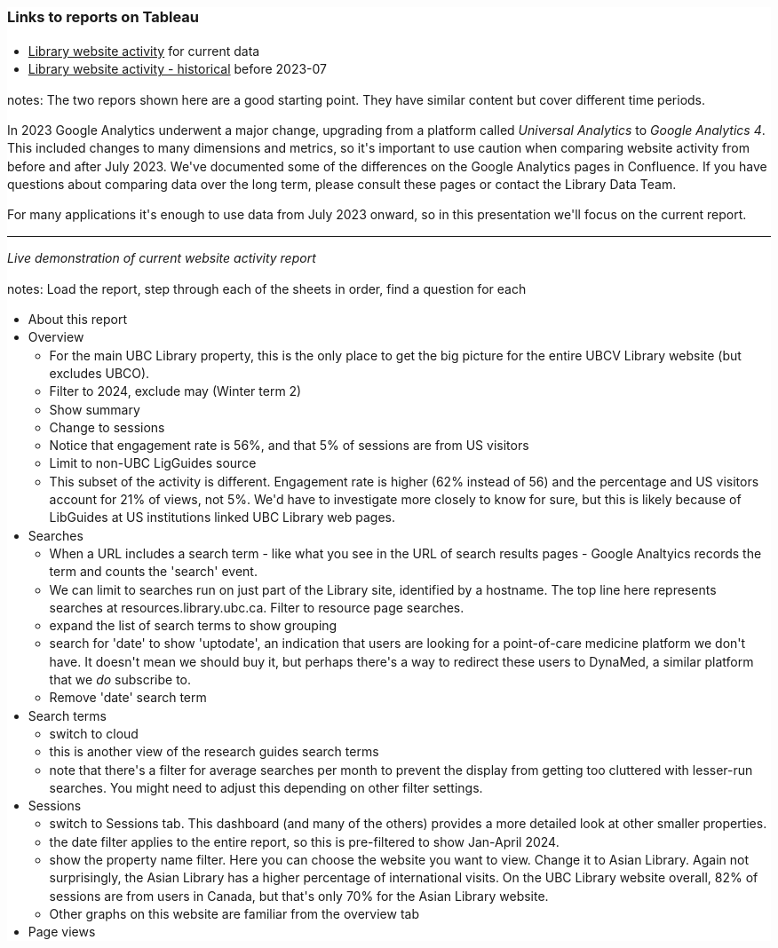 

### Links to reports on Tableau

- [Library website activity](https://reports.im.it.ubc.ca/#/site/Library/workbooks/6294/views) for current data
- [Library website activity - historical](https://reports.im.it.ubc.ca/#/site/Library/workbooks/6137/views) before 2023-07

notes: The two repors shown here are a good starting point. They have similar content but cover different time periods.

In 2023 Google Analytics underwent a major change, upgrading from a platform called _Universal Analytics_ to _Google Analytics 4_. This included changes to many dimensions and metrics, so it's important to use caution when comparing website activity from before and after July 2023. We've documented some of the differences on the Google Analytics pages in Confluence. If you have questions about comparing data over the long term, please consult these pages or contact the Library Data Team.

For many applications it's enough to use data from July 2023 onward, so in this presentation we'll focus on the current report.      

---

_Live demonstration of current website activity report_

notes: Load the report, step through each of the sheets in order, find a question for each

- About this report
- Overview
	- For the main UBC Library property, this is the only place to get the big picture for the entire UBCV Library website (but excludes UBCO).
	- Filter to 2024, exclude may (Winter term 2)
	- Show summary
	- Change to sessions
	- Notice that engagement rate is 56%, and that 5% of sessions are from US visitors
	- Limit to non-UBC LigGuides source
	- This subset of the activity is different. Engagement rate is higher (62% instead of 56) and the percentage and US visitors account for 21% of views, not 5%. We'd have to investigate more closely to know for sure, but this is likely because of LibGuides at US institutions linked UBC Library web pages.
- Searches
	- When a URL includes a search term - like what you see in the URL of search results pages - Google Analtyics records the term and counts the 'search' event. 
	- We can limit to searches run on just part of the Library site, identified by a hostname. The top line here represents searches at resources.library.ubc.ca. Filter to resource page searches.
	- expand the list of search terms to show grouping
	- search for 'date' to show 'uptodate', an indication that users are looking for a point-of-care medicine platform we don't have. It doesn't mean we should buy it, but perhaps there's a way to redirect these users to DynaMed, a similar platform that we _do_ subscribe to.
	- Remove 'date' search term
- Search terms
	- switch to cloud
	- this is another view of the research guides search terms
	- note that there's a filter for average searches per month to prevent the display from getting too cluttered with lesser-run searches. You might need to adjust this depending on other filter settings.
- Sessions
	- switch to Sessions tab. This dashboard (and many of the others) provides a more detailed look at other smaller properties. 
	- the date filter applies to the entire report, so this is pre-filtered to show Jan-April 2024. 
	- show the property name filter. Here you can choose the website you want to view. Change it to Asian Library. Again not surprisingly, the Asian Library has a higher percentage of international visits. On the UBC Library website overall, 82% of sessions are from users in Canada, but that's only 70% for the Asian Library website. 
	- Other graphs on this website are familiar from the overview tab 
- Page views